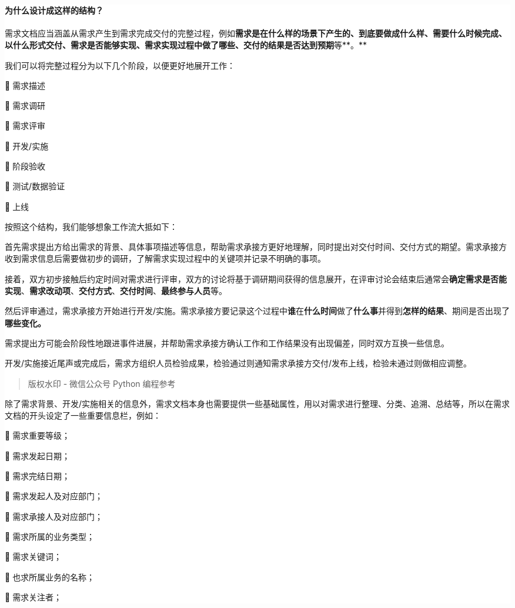 

#### 为什么设计成这样的结构？

需求文档应当涵盖从需求产生到需求完成交付的完整过程，例如**需求是在什么样的场景下产生的、到底要做成什么样、需要什么时候完成、以什么形式交付、需求是否能够实现、需求实现过程中做了哪些、交付的结果是否达到预期**等**。**

我们可以将完整过程分为以下几个阶段，以便更好地展开工作：



🔲 需求描述

🔲 需求调研

🔲 需求评审

🔲 开发/实施

🔲 阶段验收

🔲 测试/数据验证

🔲 上线



按照这个结构，我们能够想象工作流大抵如下：

首先需求提出方给出需求的背景、具体事项描述等信息，帮助需求承接方更好地理解，同时提出对交付时间、交付方式的期望。需求承接方收到需求信息后需要做初步的调研，了解需求实现过程中的关键项并记录不明确的事项。

接着，双方初步接触后约定时间对需求进行评审，双方的讨论将基于调研期间获得的信息展开，在评审讨论会结束后通常会**确定需求是否能实现**、**需求改动项**、**交付方式**、**交付时间**、**最终参与人员**等。

然后评审通过，需求承接方开始进行开发/实施。需求承接方要记录这个过程中**谁**在**什么时间**做了**什么事**并得到**怎样的结果**、期间是否出现了**哪些变化。**

需求提出方可能会阶段性地跟进事件进展，并帮助需求承接方确认工作和工作结果没有出现偏差，同时双方互换一些信息。

开发/实施接近尾声或完成后，需求方组织人员检验成果，检验通过则通知需求承接方交付/发布上线，检验未通过则做相应调整。



> 版权水印 - 微信公众号 Python 编程参考



除了需求背景、开发/实施相关的信息外，需求文档本身也需要提供一些基础属性，用以对需求进行整理、分类、追溯、总结等，所以在需求文档的开头设定了一些重要信息栏，例如：



🔲 需求重要等级；

🔲 需求发起日期；

🔲 需求完结日期；

🔲 需求发起人及对应部门；

🔲 需求承接人及对应部门；

🔲 需求所属的业务类型；

🔲 需求关键词；

🔲 也求所属业务的名称；

🔲 需求关注者；

